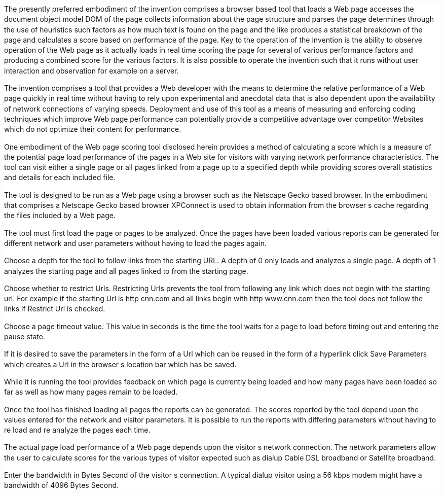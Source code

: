The presently preferred embodiment of the invention comprises a browser based tool that loads a Web page accesses the document object model DOM of the page collects information about the page structure and parses the page determines through the use of heuristics such factors as how much text is found on the page and the like produces a statistical breakdown of the page and calculates a score based on performance of the page. Key to the operation of the invention is the ability to observe operation of the Web page as it actually loads in real time scoring the page for several of various performance factors and producing a combined score for the various factors. It is also possible to operate the invention such that it runs without user interaction and observation for example on a server.

The invention comprises a tool that provides a Web developer with the means to determine the relative performance of a Web page quickly in real time without having to rely upon experimental and anecdotal data that is also dependent upon the availability of network connections of varying speeds. Deployment and use of this tool as a means of measuring and enforcing coding techniques which improve Web page performance can potentially provide a competitive advantage over competitor Websites which do not optimize their content for performance.

One embodiment of the Web page scoring tool disclosed herein provides a method of calculating a score which is a measure of the potential page load performance of the pages in a Web site for visitors with varying network performance characteristics. The tool can visit either a single page or all pages linked from a page up to a specified depth while providing scores overall statistics and details for each included file.

The tool is designed to be run as a Web page using a browser such as the Netscape Gecko based browser. In the embodiment that comprises a Netscape Gecko based browser XPConnect is used to obtain information from the browser s cache regarding the files included by a Web page.

The tool must first load the page or pages to be analyzed. Once the pages have been loaded various reports can be generated for different network and user parameters without having to load the pages again.

Choose a depth for the tool to follow links from the starting URL. A depth of 0 only loads and analyzes a single page. A depth of 1 analyzes the starting page and all pages linked to from the starting page.

Choose whether to restrict Urls. Restricting Urls prevents the tool from following any link which does not begin with the starting url. For example if the starting Url is http cnn.com and all links begin with http www.cnn.com then the tool does not follow the links if Restrict Url is checked.

Choose a page timeout value. This value in seconds is the time the tool waits for a page to load before timing out and entering the pause state.

If it is desired to save the parameters in the form of a Url which can be reused in the form of a hyperlink click Save Parameters which creates a Url in the browser s location bar which has be saved.

While it is running the tool provides feedback on which page is currently being loaded and how many pages have been loaded so far as well as how many pages remain to be loaded.

Once the tool has finished loading all pages the reports can be generated. The scores reported by the tool depend upon the values entered for the network and visitor parameters. It is possible to run the reports with differing parameters without having to re load and re analyze the pages each time.

The actual page load performance of a Web page depends upon the visitor s network connection. The network parameters allow the user to calculate scores for the various types of visitor expected such as dialup Cable DSL broadband or Satellite broadband.

Enter the bandwidth in Bytes Second of the visitor s connection. A typical dialup visitor using a 56 kbps modem might have a bandwidth of 4096 Bytes Second.
